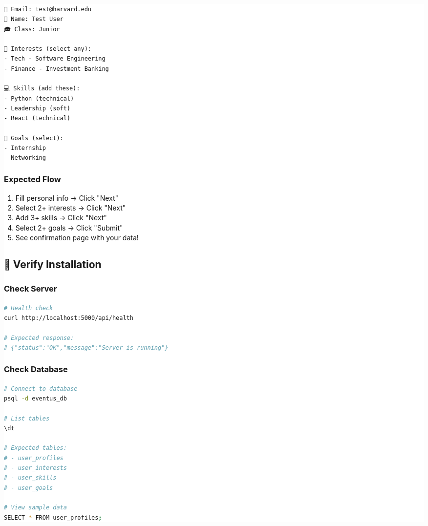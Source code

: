 ```
📧 Email: test@harvard.edu
👤 Name: Test User
🎓 Class: Junior

💼 Interests (select any):
- Tech - Software Engineering
- Finance - Investment Banking

💻 Skills (add these):
- Python (technical)
- Leadership (soft)
- React (technical)

🎯 Goals (select):
- Internship
- Networking
```

### Expected Flow
1. Fill personal info → Click "Next"
2. Select 2+ interests → Click "Next"
3. Add 3+ skills → Click "Next"
4. Select 2+ goals → Click "Submit"
5. See confirmation page with your data!

## 🔧 Verify Installation

### Check Server
```bash
# Health check
curl http://localhost:5000/api/health

# Expected response:
# {"status":"OK","message":"Server is running"}
```

### Check Database
```bash
# Connect to database
psql -d eventus_db

# List tables
\dt

# Expected tables:
# - user_profiles
# - user_interests
# - user_skills
# - user_goals

# View sample data
SELECT * FROM user_profiles;
```
